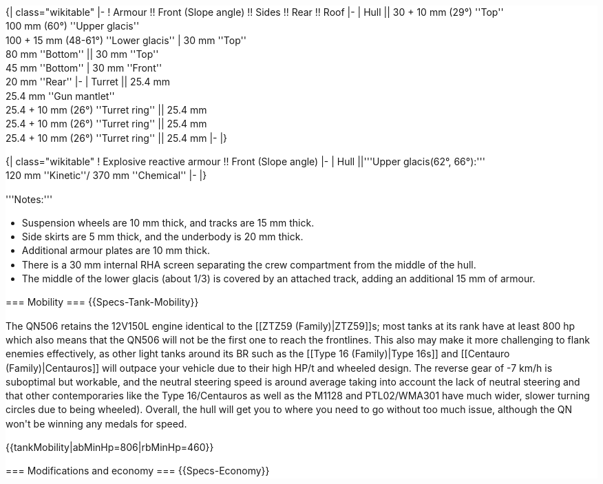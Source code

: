 {| class="wikitable"
|-
! Armour !! Front (Slope angle) !! Sides !! Rear !! Roof
|-
| Hull || 30 + 10 mm (29°) ''Top'' <br> 100 mm (60°) ''Upper glacis'' <br> 100 + 15 mm (48-61°) ''Lower glacis''
| 30 mm ''Top'' <br> 80 mm ''Bottom'' || 30 mm ''Top'' <br> 45 mm ''Bottom''
| 30 mm ''Front'' <br> 20 mm ''Rear''
|-
| Turret || 25.4 mm <br> 25.4 mm ''Gun mantlet'' <br> 25.4 + 10 mm (26°) ''Turret ring'' || 25.4 mm <br> 25.4 + 10 mm (26°) ''Turret ring'' || 25.4 mm <br> 25.4 + 10 mm (26°) ''Turret ring'' || 25.4 mm
|-
|}

{| class="wikitable"
! Explosive reactive armour !! Front (Slope angle)
|-
| Hull ||'''Upper glacis(62°, 66°):''' <br>120 mm ''Kinetic''/ 370 mm ''Chemical''
|-
|}

'''Notes:'''

* Suspension wheels are 10 mm thick, and tracks are 15 mm thick.
* Side skirts are 5 mm thick, and the underbody is 20 mm thick.
* Additional armour plates are 10 mm thick.
* There is a 30 mm internal RHA screen separating the crew compartment from the middle of the hull.
* The middle of the lower glacis (about 1/3) is covered by an attached track, adding an additional 15 mm of armour.

=== Mobility ===
{{Specs-Tank-Mobility}}

The QN506 retains the 12V150L engine identical to the [[ZTZ59 (Family)|ZTZ59]]s; most tanks at its rank have at least 800 hp which also means that the QN506 will not be the first one to reach the frontlines. This also may make it more challenging to flank enemies effectively, as other light tanks around its BR such as the [[Type 16 (Family)|Type 16s]] and [[Centauro (Family)|Centauros]] will outpace your vehicle due to their high HP/t and wheeled design. The reverse gear of -7 km/h is suboptimal but workable, and the neutral steering speed is around average taking into account the lack of neutral steering and that other contemporaries like the Type 16/Centauros as well as the M1128 and PTL02/WMA301 have much wider, slower turning circles due to being wheeled). Overall, the hull will get you to where you need to go without too much issue, although the QN won't be winning any medals for speed. 

{{tankMobility|abMinHp=806|rbMinHp=460}}

=== Modifications and economy ===
{{Specs-Economy}}
